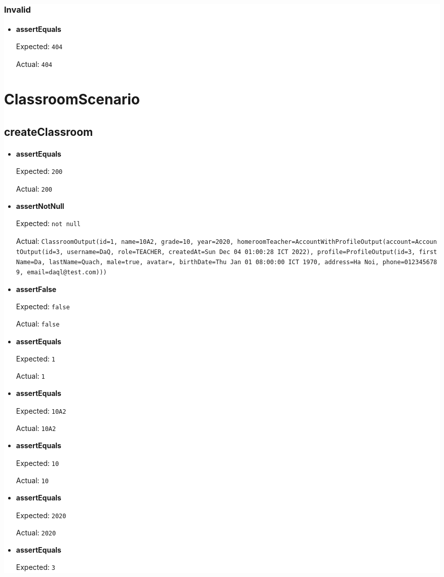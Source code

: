 ### Invalid

- **assertEquals**

  Expected: `404`

  Actual: `404`

# ClassroomScenario

## createClassroom

- **assertEquals**

  Expected: `200`

  Actual: `200`

- **assertNotNull**

  Expected: `not null`

  Actual: `ClassroomOutput(id=1, name=10A2, grade=10, year=2020, homeroomTeacher=AccountWithProfileOutput(account=AccountOutput(id=3, username=DaQ, role=TEACHER, createdAt=Sun Dec 04 01:00:28 ICT 2022), profile=ProfileOutput(id=3, firstName=Da, lastName=Quach, male=true, avatar=, birthDate=Thu Jan 01 08:00:00 ICT 1970, address=Ha Noi, phone=0123456789, email=daql@test.com)))`

- **assertFalse**

  Expected: `false`

  Actual: `false`

- **assertEquals**

  Expected: `1`

  Actual: `1`

- **assertEquals**

  Expected: `10A2`

  Actual: `10A2`

- **assertEquals**

  Expected: `10`

  Actual: `10`

- **assertEquals**

  Expected: `2020`

  Actual: `2020`

- **assertEquals**

  Expected: `3`
